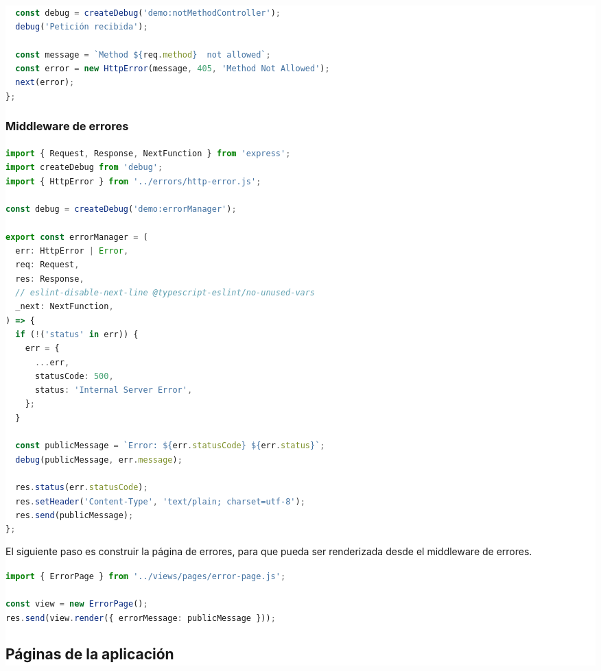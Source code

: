 ```ts
  const debug = createDebug('demo:notMethodController');
  debug('Petición recibida');

  const message = `Method ${req.method}  not allowed`;
  const error = new HttpError(message, 405, 'Method Not Allowed');
  next(error);
};
```

### Middleware de errores

```ts (errors.controller.ts)
import { Request, Response, NextFunction } from 'express';
import createDebug from 'debug';
import { HttpError } from '../errors/http-error.js';

const debug = createDebug('demo:errorManager');

export const errorManager = (
  err: HttpError | Error,
  req: Request,
  res: Response,
  // eslint-disable-next-line @typescript-eslint/no-unused-vars
  _next: NextFunction,
) => {
  if (!('status' in err)) {
    err = {
      ...err,
      statusCode: 500,
      status: 'Internal Server Error',
    };
  }

  const publicMessage = `Error: ${err.statusCode} ${err.status}`;
  debug(publicMessage, err.message);

  res.status(err.statusCode);
  res.setHeader('Content-Type', 'text/plain; charset=utf-8');
  res.send(publicMessage);
};
```

El siguiente paso es construir la página de errores, para que pueda ser renderizada desde el middleware de errores.

```ts (errors.controller.ts)
import { ErrorPage } from '../views/pages/error-page.js';

const view = new ErrorPage();
res.send(view.render({ errorMessage: publicMessage }));
```

## Páginas de la aplicación

